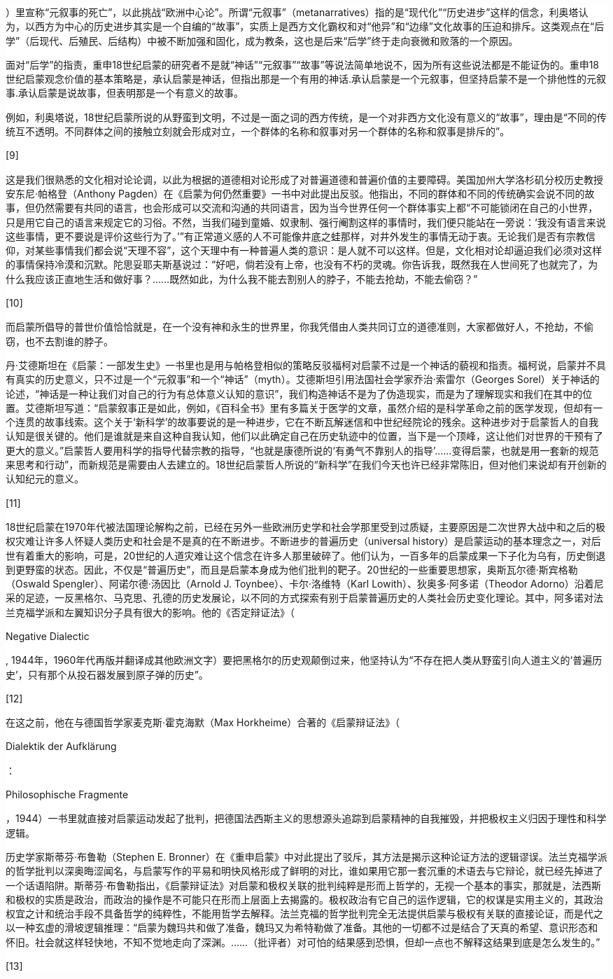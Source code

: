 ）里宣称“元叙事的死亡”，以此挑战“欧洲中心论”。所谓“元叙事”（metanarratives）指的是“现代化”“历史进步”这样的信念，利奥塔认为，以西方为中心的历史进步其实是一个自编的“故事”，实质上是西方文化霸权和对“他异”和“边缘”文化故事的压迫和排斥。这类观点在“后学”（后现代、后殖民、后结构）中被不断加强和固化，成为教条，这也是后来“后学”终于走向衰微和败落的一个原因。

面对“后学”的指责，重申18世纪启蒙的研究者不是就“神话”“元叙事”“故事”等说法简单地说不，因为所有这些说法都是不能证伪的。重申18世纪启蒙观念价值的基本策略是，承认启蒙是神话，但指出那是一个有用的神话.承认启蒙是一个元叙事，但坚持启蒙不是一个排他性的元叙事.承认启蒙是说故事，但表明那是一个有意义的故事。

例如，利奥塔说，18世纪启蒙所说的从野蛮到文明，不过是一面之词的西方传统，是一个对非西方文化没有意义的“故事”，理由是“不同的传统互不透明。不同群体之间的接触立刻就会形成对立，一个群体的名称和叙事对另一个群体的名称和叙事是排斥的”。

[9]

这是我们很熟悉的文化相对论论调，以此为根据的道德相对论形成了对普遍道德和普遍价值的主要障碍。美国加州大学洛杉矶分校历史教授安东尼·帕格登（Anthony Pagden）在《启蒙为何仍然重要》一书中对此提出反驳。他指出，不同的群体和不同的传统确实会说不同的故事，但仍然需要有共同的语言，也会形成可以交流和沟通的共同语言，因为当今世界任何一个群体事实上都“不可能锁闭在自己的小世界，只是用它自己的语言来规定它的习俗。不然，当我们碰到童婚、奴隶制、强行阉割这样的事情时，我们便只能站在一旁说：‘我没有语言来说这些事情，更不要说是评价这些行为了。’”有正常道义感的人不可能像井底之蛙那样，对井外发生的事情无动于衷。无论我们是否有宗教信仰，对某些事情我们都会说“天理不容”，这个天理中有一种普遍人类的意识：是人就不可以这样。但是，文化相对论却逼迫我们必须对这样的事情保持冷漠和沉默。陀思妥耶夫斯基说过：“好吧，倘若没有上帝，也没有不朽的灵魂。你告诉我，既然我在人世间死了也就完了，为什么我应该正直地生活和做好事？……既然如此，为什么我不能去割别人的脖子，不能去抢劫，不能去偷窃？”

[10]

而启蒙所倡导的普世价值恰恰就是，在一个没有神和永生的世界里，你我凭借由人类共同订立的道德准则，大家都做好人，不抢劫，不偷窃，也不去割谁的脖子。

丹·艾德斯坦在《启蒙：一部发生史》一书里也是用与帕格登相似的策略反驳福柯对启蒙不过是一个神话的藐视和指责。福柯说，启蒙并不具有真实的历史意义，只不过是一个“元叙事”和一个“神话”（myth）。艾德斯坦引用法国社会学家乔治·索雷尔（Georges Sorel）关于神话的论述，“神话是一种让我们对自己的行为有总体意义认知的意识”，我们构造神话不是为了伪造现实，而是为了理解现实和我们在其中的位置。艾德斯坦写道：“启蒙叙事正是如此，例如，《百科全书》里有多篇关于医学的文章，虽然介绍的是科学革命之前的医学发现，但却有一个连贯的故事线索。这个关于‘新科学’的故事要说的是一种进步，它在不断瓦解迷信和中世纪经院论的残余。这种进步对于启蒙哲人的自我认知是很关键的。他们是谁就是来自这种自我认知，他们以此确定自己在历史轨迹中的位置，当下是一个顶峰，这让他们对世界的干预有了更大的意义。”启蒙哲人要用科学的指导代替宗教的指导，“也就是康德所说的‘有勇气不靠别人的指导’……变得启蒙，也就是用一套新的规范来思考和行动”，而新规范是需要由人去建立的。18世纪启蒙哲人所说的“新科学”在我们今天也许已经非常陈旧，但对他们来说却有开创新的认知纪元的意义。

[11]

18世纪启蒙在1970年代被法国理论解构之前，已经在另外一些欧洲历史学和社会学那里受到过质疑，主要原因是二次世界大战中和之后的极权灾难让许多人怀疑人类历史和社会是不是真的在不断进步。不断进步的普遍历史（universal history）是启蒙运动的基本理念之一，对后世有着重大的影响，可是，20世纪的人道灾难让这个信念在许多人那里破碎了。他们认为，一百多年的启蒙成果一下子化为乌有，历史倒退到更野蛮的状态。因此，不仅是“普遍历史”，而且是启蒙本身成为他们批判的靶子。20世纪的一些重要思想家，奥斯瓦尔德·斯宾格勒（Oswald Spengler）、阿诺尔德·汤因比（Arnold J. Toynbee）、卡尔·洛维特（Karl Lowith）、狄奥多·阿多诺（Theodor Adorno）沿着尼采的足迹，一反黑格尔、马克思、孔德的历史发展论，以不同的方式探索有别于启蒙普遍历史的人类社会历史变化理论。其中，阿多诺对法兰克福学派和左翼知识分子具有很大的影响。他的《否定辩证法》（

Negative Dialectic

, 1944年，1960年代再版并翻译成其他欧洲文字）要把黑格尔的历史观颠倒过来，他坚持认为“不存在把人类从野蛮引向人道主义的‘普遍历史’，只有那个从投石器发展到原子弹的历史”。

[12]

在这之前，他在与德国哲学家麦克斯·霍克海默（Max Horkheime）合著的《启蒙辩证法》（

Dialektik der Aufklärung

：

Philosophische Fragmente

，1944）一书里就直接对启蒙运动发起了批判，把德国法西斯主义的思想源头追踪到启蒙精神的自我摧毁，并把极权主义归因于理性和科学逻辑。

历史学家斯蒂芬·布鲁勒（Stephen E. Bronner）在《重申启蒙》中对此提出了驳斥，其方法是揭示这种论证方法的逻辑谬误。法兰克福学派的哲学批判以深奥晦涩闻名，与启蒙写作的平易和明快风格形成了鲜明的对比，谁如果用它那一套沉重的术语去与它辩论，就已经先掉进了一个话语陷阱。斯蒂芬·布鲁勒指出，《启蒙辩证法》对启蒙和极权关联的批判纯粹是形而上哲学的，无视一个基本的事实，那就是，法西斯和极权的实质是政治，而政治的操作是不可能只在形而上层面上去揭露的。极权政治有它自己的运作逻辑，它的权谋是实用主义的，其政治权宜之计和统治手段不具备哲学的纯粹性，不能用哲学去解释。法兰克福的哲学批判完全无法提供启蒙与极权有关联的直接论证，而是代之以一种玄虚的滑坡逻辑推理：“启蒙为魏玛共和做了准备，魏玛又为希特勒做了准备。其他的一切都不过是结合了天真的希望、意识形态和怀旧。社会就这样轻快地，不知不觉地走向了深渊。……（批评者）对可怕的结果感到恐惧，但却一点也不解释这结果到底是怎么发生的。”

[13]
